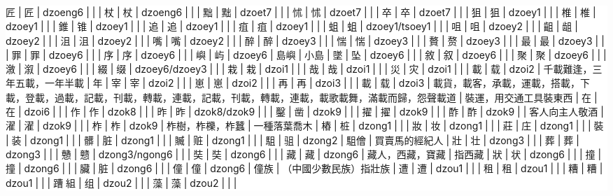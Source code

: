 匠 | 匠 | dzoeng6 |  |  | 
杖 | 杖 | dzoeng6 |  |  | 
黜 | 黜 | dzoet7 |  |  | 
怵 | 怵 | dzoet7 |  |  | 
卒 | 卒 | dzoet7 |  |  | 
狙 | 狙 | dzoey1 |  |  | 
椎 | 椎 | dzoey1 |  |  | 
錐 | 锥 | dzoey1 |  |  | 
追 | 追 | dzoey1 |  |  | 
疽 | 疽 | dzoey1 |  |  | 
蛆 | 蛆 | dzoey1/tsoey1 |  |  | 
咀 | 咀 | dzoey2 |  |  | 
齟 | 龃 | dzoey2 |  |  | 
沮 | 沮 | dzoey2 |  |  | 
嘴 | 嘴 | dzoey2 |  |  | 
醉 | 醉 | dzoey3 |  |  | 
惴 | 惴 | dzoey3 |  |  | 
贅 | 赘 | dzoey3 |  |  | 
最 | 最 | dzoey3 |  |  | 
罪 | 罪 | dzoey6 |  |  | 
序 | 序 | dzoey6 |  |  | 
嶼 | 屿 | dzoey6 | 島嶼 | 小島 | 
墜 | 坠 | dzoey6 |  |  | 
敘 | 叙 | dzoey6 |  |  | 
聚 | 聚 | dzoey6 |  |  | 
漵 | 溆 | dzoey6 |  |  | 
綴 | 缀 | dzoey6/dzoey3 |  |  | 
栽 | 栽 | dzoi1 |  |  | 
哉 | 哉 | dzoi1 |  |  | 
災 | 灾 | dzoi1 |  |  | 
載 | 载 | dzoi2 | 千載難逢，三年五載，一年半載 | 年 | 
宰 | 宰 | dzoi2 |  |  | 
崽 | 崽 | dzoi2 |  |  | 
再 | 再 | dzoi3 |  |  | 
載 | 载 | dzoi3 | 載貨，載客，承載，運載，搭載，下載，登載，過載，記載，刊載，轉載，連載，記載，刊載，轉載，連載，載歌載舞，滿載而歸，怨聲載道 | 裝運，用交通工具裝東西 | 
在 | 在 | dzoi6 |  |  | 
作 | 作 | dzok8 |  |  | 
昨 | 昨 | dzok8/dzok9 |  |  | 
鑿 | 凿 | dzok9 |  |  | 
擢 | 擢 | dzok9 |  |  | 
酢 | 酢 | dzok9 |  | 客人向主人敬酒 | 
濯 | 濯 | dzok9 |  |  | 
柞 | 柞 | dzok9 | 柞樹，柞櫟，柞蠶 | 一種落葉喬木 | 
樁 | 桩 | dzong1 |  |  | 
妝 | 妆 | dzong1 |  |  | 
莊 | 庄 | dzong1 |  |  | 
裝 | 装 | dzong1 |  |  | 
髒 | 脏 | dzong1 |  |  | 
贓 | 赃 | dzong1 |  |  | 
駔 | 驵 | dzong2 | 駔儈 | 買賣馬的經紀人 | 
壯 | 壮 | dzong3 |  |  | 
葬 | 葬 | dzong3 |  |  | 
戇 | 戆 | dzong3/ngong6 |  |  | 
奘 | 奘 | dzong6 |  |  | 
藏 | 藏 | dzong6 | 藏人，西藏，寶藏 | 指西藏 | 
狀 | 状 | dzong6 |  |  | 
撞 | 撞 | dzong6 |  |  | 
臟 | 脏 | dzong6 |  |  | 
僮 | 僮 | dzong6 | 僮族 | （中國少數民族）指壯族 | 
遭 | 遭 | dzou1 |  |  | 
租 | 租 | dzou1 |  |  | 
糟 | 糟 | dzou1 |  |  | 蹧
組 | 组 | dzou2 |  |  | 
藻 | 藻 | dzou2 |  |  | 